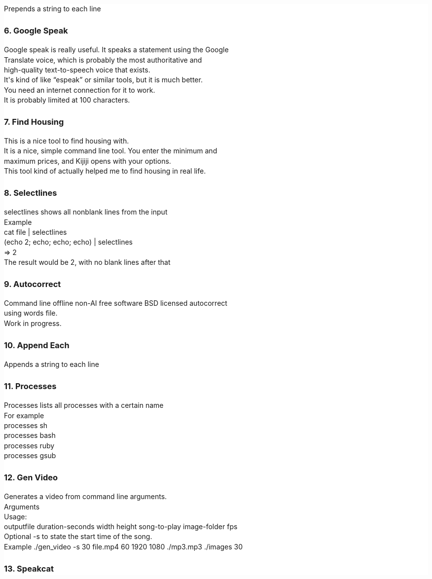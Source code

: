    Prepends a string to each line  
   ### 6. Google Speak  
  
   Google speak is really useful. It speaks a statement using the Google  
   Translate voice, which is probably the most authoritative and  
   high-quality text-to-speech voice that exists.  
   It's kind of like “espeak” or similar tools, but it is much better.  
   You need an internet connection for it to work.  
   It is probably limited at 100 characters.  
   ### 7. Find Housing  
  
   This is a nice tool to find housing with.  
   It is a nice, simple command line tool. You enter the minimum and  
   maximum prices, and Kijiji opens with your options.  
   This tool kind of actually helped me to find housing in real life.  
   ### 8. Selectlines  
  
   selectlines shows all nonblank lines from the input  
   Example  
   cat file | selectlines  
   (echo 2; echo; echo; echo) | selectlines  
   => 2  
   The result would be 2, with no blank lines after that  
   ### 9. Autocorrect  
  
   Command line offline non-AI free software BSD licensed autocorrect  
   using words file.  
   Work in progress.  
   ### 10. Append Each  
  
   Appends a string to each line  
   ### 11. Processes  
  
   Processes lists all processes with a certain name  
   For example  
   processes sh  
   processes bash  
   processes ruby  
   processes gsub  
   ### 12. Gen Video  
  
   Generates a video from command line arguments.  
   Arguments  
   Usage:  
   outputfile duration-seconds width height song-to-play image-folder fps  
   Optional -s to state the start time of the song.  
   Example ./gen_video -s 30 file.mp4 60 1920 1080 ./mp3.mp3 ./images 30  
   ### 13. Speakcat  
  